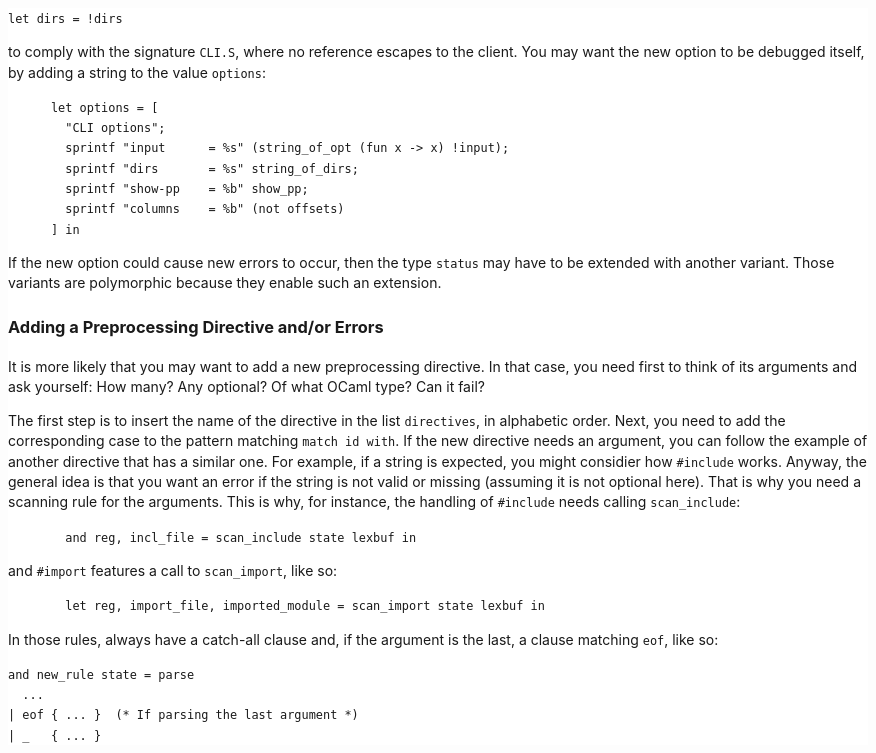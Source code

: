 ```
let dirs = !dirs
```

to comply with the signature `CLI.S`, where no reference escapes to
the client. You may want the new option to be debugged itself, by
adding a string to the value `options`:

```
      let options = [
        "CLI options";
        sprintf "input      = %s" (string_of_opt (fun x -> x) !input);
        sprintf "dirs       = %s" string_of_dirs;
        sprintf "show-pp    = %b" show_pp;
        sprintf "columns    = %b" (not offsets)
      ] in
```

If the new option could cause new errors to occur, then the type
`status` may have to be extended with another variant. Those variants
are polymorphic because they enable such an extension.

### Adding a Preprocessing Directive and/or Errors

It is more likely that you may want to add a new preprocessing
directive. In that case, you need first to think of its arguments and
ask yourself: How many? Any optional? Of what OCaml type? Can it fail?

The first step is to insert the name of the directive in the list
`directives`, in alphabetic order. Next, you need to add the
corresponding case to the pattern matching `match id with`. If the new
directive needs an argument, you can follow the example of another
directive that has a similar one. For example, if a string is
expected, you might considier how `#include` works. Anyway, the
general idea is that you want an error if the string is not valid or
missing (assuming it is not optional here). That is why you need a
scanning rule for the arguments. This is why, for instance, the
handling of `#include` needs calling `scan_include`:

```
        and reg, incl_file = scan_include state lexbuf in
```

and `#import` features a call to `scan_import`, like so:

```
        let reg, import_file, imported_module = scan_import state lexbuf in
```

In those rules, always have a catch-all clause and, if the argument is
the last, a clause matching `eof`, like so:

```
and new_rule state = parse
  ...
| eof { ... }  (* If parsing the last argument *)
| _   { ... }
```
